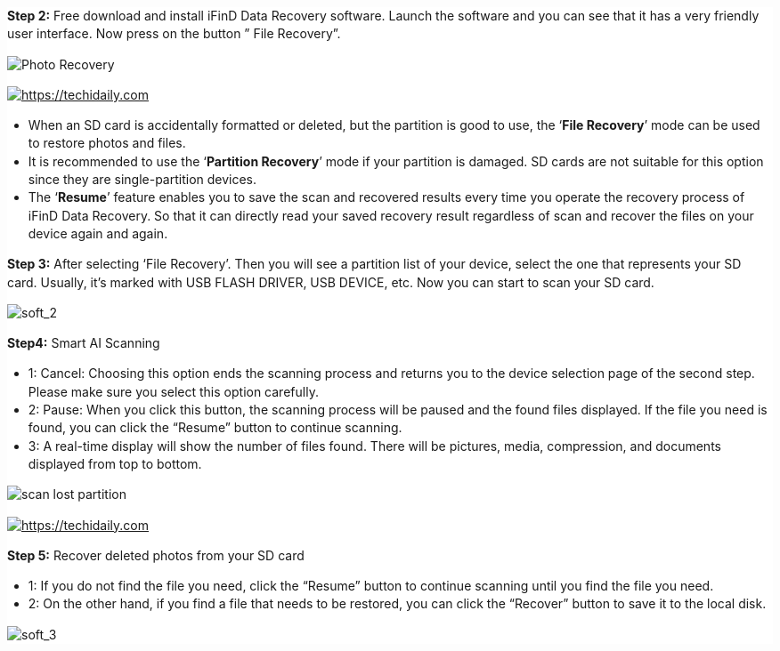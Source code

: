 **Step 2:** Free download and install iFinD Data Recovery software. Launch the software and you can see that it has a very friendly user interface. Now press on the button ” File Recovery”.

![Photo Recovery](https://i0.wp.com/www.ifind-recovery.com/wp-content/uploads/2018/10/soft_1.png?resize=1100%2C645&ssl=1 "soft_1")


<a href="https://appsumo.8odi.net/c/5597632/2111965/7443" target="_top" id="2111965">
  <img src="//a.impactradius-go.com/display-ad/7443-2111965" border="0" alt="https://techidaily.com" width="728" height="90"/>
</a>
<img height="0" width="0" src="https://appsumo.8odi.net/i/5597632/2111965/7443" style="position:absolute;visibility:hidden;" border="0" />


* When an SD card is accidentally formatted or deleted, but the partition is good to use, the ‘**File Recovery**’ mode can be used to restore photos and files.
* It is recommended to use the ‘**Partition Recovery**’ mode if your partition is damaged. SD cards are not suitable for this option since they are single-partition devices.
* The ‘**Resume**’ feature enables you to save the scan and recovered results every time you operate the recovery process of iFinD Data Recovery. So that it can directly read your saved recovery result regardless of scan and recover the files on your device again and again.

**Step 3:** After selecting ‘File Recovery’. Then you will see a partition list of your device, select the one that represents your SD card. Usually, it’s marked with USB FLASH DRIVER, USB DEVICE, etc. Now you can start to scan your SD card.

![](https://i0.wp.com/www.ifind-recovery.com/wp-content/uploads/2018/10/soft_2.png?resize=1100%2C645&ssl=1 "soft_2")

**Step4:** Smart AI Scanning

* 1: Cancel: Choosing this option ends the scanning process and returns you to the device selection page of the second step. Please make sure you select this option carefully.
* 2: Pause: When you click this button, the scanning process will be paused and the found files displayed. If the file you need is found, you can click the “Resume” button to continue scanning.
* 3: A real-time display will show the number of files found. There will be pictures, media, compression, and documents displayed from top to bottom.

![scan lost partition](https://i0.wp.com/www.ifind-recovery.com/wp-content/uploads/2018/10/soft_4.jpg?resize=1100%2C645&ssl=1 "soft_4")


<a href="https://appsumo.8odi.net/c/5597632/2144277/7443" target="_top" id="2144277">
  <img src="//a.impactradius-go.com/display-ad/7443-2144277" border="0" alt="https://techidaily.com" width="600" height="90"/>
</a>
<img height="0" width="0" src="https://appsumo.8odi.net/i/5597632/2144277/7443" style="position:absolute;visibility:hidden;" border="0" />


**Step 5:** Recover deleted photos from your SD card

* 1: If you do not find the file you need, click the “Resume” button to continue scanning until you find the file you need.
* 2: On the other hand, if you find a file that needs to be restored, you can click the “Recover” button to save it to the local disk.

![](https://i0.wp.com/www.ifind-recovery.com/wp-content/uploads/2018/10/soft_3.jpg?resize=1100%2C645&ssl=1 "soft_3")

